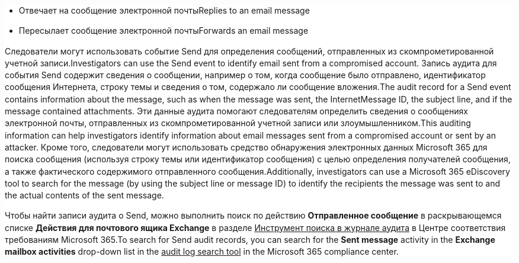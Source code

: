 - <span data-ttu-id="7fc31-157">Отвечает на сообщение электронной почты</span><span class="sxs-lookup"><span data-stu-id="7fc31-157">Replies to an email message</span></span>

- <span data-ttu-id="7fc31-158">Пересылает сообщение электронной почты</span><span class="sxs-lookup"><span data-stu-id="7fc31-158">Forwards an email message</span></span>

<span data-ttu-id="7fc31-159">Следователи могут использовать событие Send для определения сообщений, отправленных из скомпрометированной учетной записи.</span><span class="sxs-lookup"><span data-stu-id="7fc31-159">Investigators can use the Send event to identify email sent from a compromised account.</span></span> <span data-ttu-id="7fc31-160">Запись аудита для события Send содержит сведения о сообщении, например о том, когда сообщение было отправлено, идентификатор сообщения Интернета, строку темы и сведения о том, содержало ли сообщение вложения.</span><span class="sxs-lookup"><span data-stu-id="7fc31-160">The audit record for a Send event contains information about the message, such as when the message was sent, the InternetMessage ID, the subject line, and if the message contained attachments.</span></span> <span data-ttu-id="7fc31-161">Эти данные аудита помогают следователям определить сведения о сообщениях электронной почты, отправленных из скомпрометированной учетной записи или злоумышленником.</span><span class="sxs-lookup"><span data-stu-id="7fc31-161">This auditing information can help investigators identify information about email messages sent from a compromised account or sent by an attacker.</span></span> <span data-ttu-id="7fc31-162">Кроме того, следователи могут использовать средство обнаружения электронных данных Microsoft 365 для поиска сообщения (используя строку темы или идентификатор сообщения) с целью определения получателей сообщения, а также фактического содержимого отправленного сообщения.</span><span class="sxs-lookup"><span data-stu-id="7fc31-162">Additionally, investigators can use a Microsoft 365 eDiscovery tool to search for the message (by using the subject line or message ID) to identify the recipients the message was sent to and the actual contents of the sent message.</span></span>

<span data-ttu-id="7fc31-163">Чтобы найти записи аудита о Send, можно выполнить поиск по действию **Отправленное сообщение** в раскрывающемся списке **Действия для почтового ящика Exchange** в разделе [Инструмент поиска в журнале аудита](search-the-audit-log-in-security-and-compliance.md) в Центре соответствия требованиям Microsoft 365.</span><span class="sxs-lookup"><span data-stu-id="7fc31-163">To search for Send audit records, you can search for the **Sent message** activity in the **Exchange mailbox activities** drop-down list in the [audit log search tool](search-the-audit-log-in-security-and-compliance.md) in the Microsoft 365 compliance center.</span></span>
